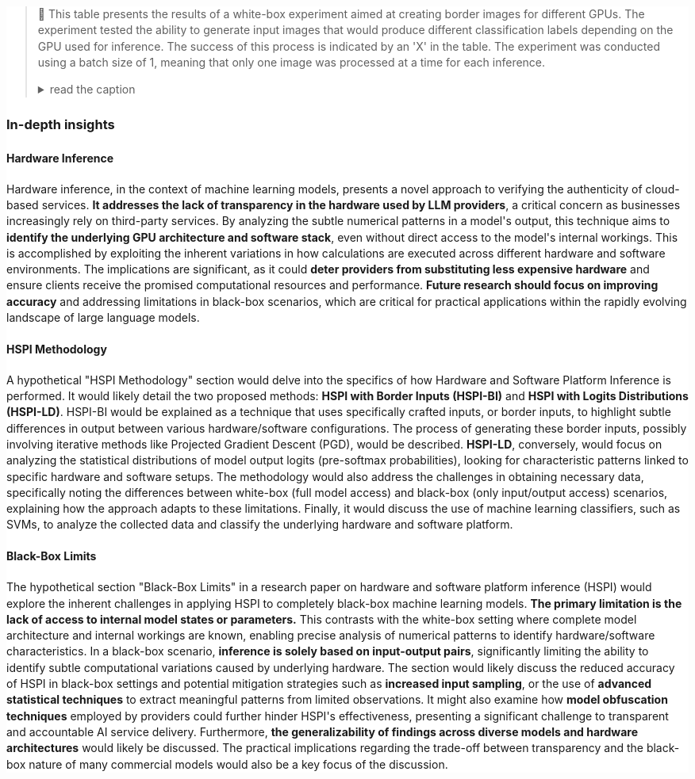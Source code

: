 > 🔼 This table presents the results of a white-box experiment aimed at creating border images for different GPUs.  The experiment tested the ability to generate input images that would produce different classification labels depending on the GPU used for inference.  The success of this process is indicated by an 'X' in the table. The experiment was conducted using a batch size of 1, meaning that only one image was processed at a time for each inference.
> <details><summary>read the caption</summary></details>





### In-depth insights


#### Hardware Inference
Hardware inference, in the context of machine learning models, presents a novel approach to verifying the authenticity of cloud-based services.  **It addresses the lack of transparency in the hardware used by LLM providers**, a critical concern as businesses increasingly rely on third-party services. By analyzing the subtle numerical patterns in a model's output, this technique aims to **identify the underlying GPU architecture and software stack**, even without direct access to the model's internal workings. This is accomplished by exploiting the inherent variations in how calculations are executed across different hardware and software environments.  The implications are significant, as it could **deter providers from substituting less expensive hardware** and ensure clients receive the promised computational resources and performance.  **Future research should focus on improving accuracy** and addressing limitations in black-box scenarios, which are critical for practical applications within the rapidly evolving landscape of large language models.

#### HSPI Methodology
A hypothetical "HSPI Methodology" section would delve into the specifics of how Hardware and Software Platform Inference is performed.  It would likely detail the two proposed methods: **HSPI with Border Inputs (HSPI-BI)** and **HSPI with Logits Distributions (HSPI-LD)**.  HSPI-BI would be explained as a technique that uses specifically crafted inputs, or border inputs, to highlight subtle differences in output between various hardware/software configurations.  The process of generating these border inputs, possibly involving iterative methods like Projected Gradient Descent (PGD), would be described.  **HSPI-LD**, conversely, would focus on analyzing the statistical distributions of model output logits (pre-softmax probabilities), looking for characteristic patterns linked to specific hardware and software setups. The methodology would also address the challenges in obtaining necessary data, specifically noting the differences between white-box (full model access) and black-box (only input/output access) scenarios, explaining how the approach adapts to these limitations. Finally, it would discuss the use of machine learning classifiers, such as SVMs, to analyze the collected data and classify the underlying hardware and software platform.

#### Black-Box Limits
The hypothetical section "Black-Box Limits" in a research paper on hardware and software platform inference (HSPI) would explore the inherent challenges in applying HSPI to completely black-box machine learning models.  **The primary limitation is the lack of access to internal model states or parameters.** This contrasts with the white-box setting where complete model architecture and internal workings are known, enabling precise analysis of numerical patterns to identify hardware/software characteristics. In a black-box scenario, **inference is solely based on input-output pairs**, significantly limiting the ability to identify subtle computational variations caused by underlying hardware.  The section would likely discuss the reduced accuracy of HSPI in black-box settings and potential mitigation strategies such as **increased input sampling**, or the use of **advanced statistical techniques** to extract meaningful patterns from limited observations. It might also examine how **model obfuscation techniques** employed by providers could further hinder HSPI's effectiveness, presenting a significant challenge to transparent and accountable AI service delivery.  Furthermore, **the generalizability of findings across diverse models and hardware architectures** would likely be discussed. The practical implications regarding the trade-off between transparency and the black-box nature of many commercial models would also be a key focus of the discussion.
